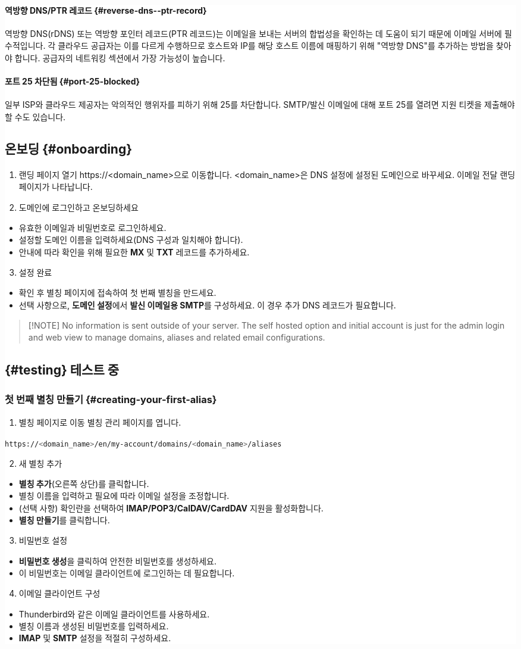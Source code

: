 #### 역방향 DNS/PTR 레코드 {#reverse-dns--ptr-record}

역방향 DNS(rDNS) 또는 역방향 포인터 레코드(PTR 레코드)는 이메일을 보내는 서버의 합법성을 확인하는 데 도움이 되기 때문에 이메일 서버에 필수적입니다. 각 클라우드 공급자는 이를 다르게 수행하므로 호스트와 IP를 해당 호스트 이름에 매핑하기 위해 "역방향 DNS"를 추가하는 방법을 찾아야 합니다. 공급자의 네트워킹 섹션에서 가장 가능성이 높습니다.

#### 포트 25 차단됨 {#port-25-blocked}

일부 ISP와 클라우드 제공자는 악의적인 행위자를 피하기 위해 25를 차단합니다. SMTP/발신 이메일에 대해 포트 25를 열려면 지원 티켓을 제출해야 할 수도 있습니다.

## 온보딩 {#onboarding}

1. 랜딩 페이지 열기
https\://\<domain_name>으로 이동합니다. \<domain_name>은 DNS 설정에 설정된 도메인으로 바꾸세요. 이메일 전달 랜딩 페이지가 나타납니다.

2. 도메인에 로그인하고 온보딩하세요

* 유효한 이메일과 비밀번호로 로그인하세요.
* 설정할 도메인 이름을 입력하세요(DNS 구성과 일치해야 합니다).
* 안내에 따라 확인을 위해 필요한 **MX** 및 **TXT** 레코드를 추가하세요.

3. 설정 완료

* 확인 후 별칭 페이지에 접속하여 첫 번째 별칭을 만드세요.
* 선택 사항으로, **도메인 설정**에서 **발신 이메일용 SMTP**를 구성하세요. 이 경우 추가 DNS 레코드가 필요합니다.

> \[!NOTE]
> No information is sent outside of your server. The self hosted option and initial account is just for the admin login and web view to manage domains, aliases and related email configurations.

## {#testing} 테스트 중

### 첫 번째 별칭 만들기 {#creating-your-first-alias}

1. 별칭 페이지로 이동
별칭 관리 페이지를 엽니다.

```sh
https://<domain_name>/en/my-account/domains/<domain_name>/aliases
```

2. 새 별칭 추가

* **별칭 추가**(오른쪽 상단)를 클릭합니다.
* 별칭 이름을 입력하고 필요에 따라 이메일 설정을 조정합니다.
* (선택 사항) 확인란을 선택하여 **IMAP/POP3/CalDAV/CardDAV** 지원을 활성화합니다.
* **별칭 만들기**를 클릭합니다.

3. 비밀번호 설정

* **비밀번호 생성**을 클릭하여 안전한 비밀번호를 생성하세요.
* 이 비밀번호는 이메일 클라이언트에 로그인하는 데 필요합니다.

4. 이메일 클라이언트 구성

* Thunderbird와 같은 이메일 클라이언트를 사용하세요.
* 별칭 이름과 생성된 비밀번호를 입력하세요.
* **IMAP** 및 **SMTP** 설정을 적절히 구성하세요.

